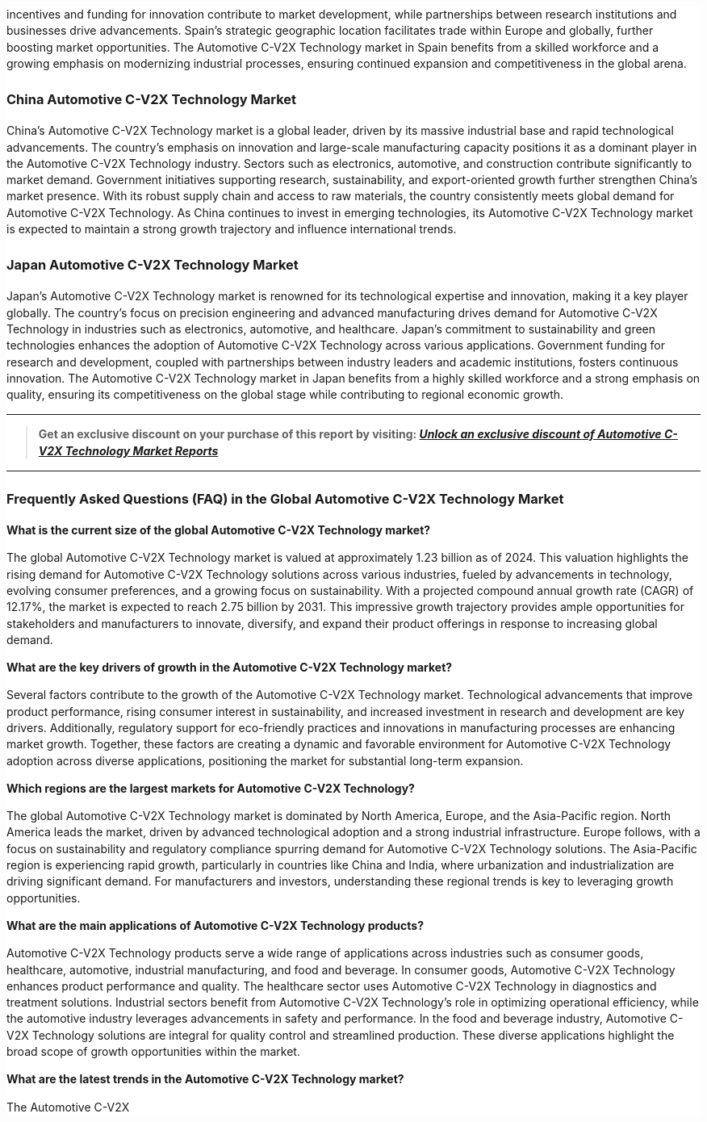 incentives and funding for innovation contribute to market development, while partnerships between research institutions and businesses drive advancements. Spain&rsquo;s strategic geographic location facilitates trade within Europe and globally, further boosting market opportunities. The Automotive C-V2X Technology market in Spain benefits from a skilled workforce and a growing emphasis on modernizing industrial processes, ensuring continued expansion and competitiveness in the global arena.</p><h3>China Automotive C-V2X Technology Market</h3><p>China&rsquo;s Automotive C-V2X Technology market is a global leader, driven by its massive industrial base and rapid technological advancements. The country&rsquo;s emphasis on innovation and large-scale manufacturing capacity positions it as a dominant player in the Automotive C-V2X Technology industry. Sectors such as electronics, automotive, and construction contribute significantly to market demand. Government initiatives supporting research, sustainability, and export-oriented growth further strengthen China&rsquo;s market presence. With its robust supply chain and access to raw materials, the country consistently meets global demand for Automotive C-V2X Technology. As China continues to invest in emerging technologies, its Automotive C-V2X Technology market is expected to maintain a strong growth trajectory and influence international trends.</p><h3>Japan Automotive C-V2X Technology Market</h3><p>Japan&rsquo;s Automotive C-V2X Technology market is renowned for its technological expertise and innovation, making it a key player globally. The country&rsquo;s focus on precision engineering and advanced manufacturing drives demand for Automotive C-V2X Technology in industries such as electronics, automotive, and healthcare. Japan&rsquo;s commitment to sustainability and green technologies enhances the adoption of Automotive C-V2X Technology across various applications. Government funding for research and development, coupled with partnerships between industry leaders and academic institutions, fosters continuous innovation. The Automotive C-V2X Technology market in Japan benefits from a highly skilled workforce and a strong emphasis on quality, ensuring its competitiveness on the global stage while contributing to regional economic growth.</p><hr /><blockquote><p><strong>Get an exclusive discount on your purchase of this report by visiting: <em><a href="://marketresearchpulse.com/ask-for-discount/108396?utm_source=Github&amp;utm_medium=022">Unlock an exclusive discount of Automotive C-V2X Technology Market Reports</a></em>&nbsp;</strong></p></blockquote><hr /><h3>Frequently Asked Questions (FAQ) in the Global Automotive C-V2X Technology Market</h3><p><strong>What is the current size of the global Automotive C-V2X Technology market?</strong></p><p>The global Automotive C-V2X Technology market is valued at approximately 1.23 billion as of 2024. This valuation highlights the rising demand for Automotive C-V2X Technology solutions across various industries, fueled by advancements in technology, evolving consumer preferences, and a growing focus on sustainability. With a projected compound annual growth rate (CAGR) of 12.17%, the market is expected to reach 2.75 billion by 2031. This impressive growth trajectory provides ample opportunities for stakeholders and manufacturers to innovate, diversify, and expand their product offerings in response to increasing global demand.</p><p><strong>What are the key drivers of growth in the Automotive C-V2X Technology market?</strong></p><p>Several factors contribute to the growth of the Automotive C-V2X Technology market. Technological advancements that improve product performance, rising consumer interest in sustainability, and increased investment in research and development are key drivers. Additionally, regulatory support for eco-friendly practices and innovations in manufacturing processes are enhancing market growth. Together, these factors are creating a dynamic and favorable environment for Automotive C-V2X Technology adoption across diverse applications, positioning the market for substantial long-term expansion.</p><p><strong>Which regions are the largest markets for Automotive C-V2X Technology?</strong></p><p>The global Automotive C-V2X Technology market is dominated by North America, Europe, and the Asia-Pacific region. North America leads the market, driven by advanced technological adoption and a strong industrial infrastructure. Europe follows, with a focus on sustainability and regulatory compliance spurring demand for Automotive C-V2X Technology solutions. The Asia-Pacific region is experiencing rapid growth, particularly in countries like China and India, where urbanization and industrialization are driving significant demand. For manufacturers and investors, understanding these regional trends is key to leveraging growth opportunities.</p><p><strong>What are the main applications of Automotive C-V2X Technology products?</strong></p><p>Automotive C-V2X Technology products serve a wide range of applications across industries such as consumer goods, healthcare, automotive, industrial manufacturing, and food and beverage. In consumer goods, Automotive C-V2X Technology enhances product performance and quality. The healthcare sector uses Automotive C-V2X Technology in diagnostics and treatment solutions. Industrial sectors benefit from Automotive C-V2X Technology&rsquo;s role in optimizing operational efficiency, while the automotive industry leverages advancements in safety and performance. In the food and beverage industry, Automotive C-V2X Technology solutions are integral for quality control and streamlined production. These diverse applications highlight the broad scope of growth opportunities within the market.</p><p><strong>What are the latest trends in the Automotive C-V2X Technology market?</strong></p><p>The Automotive C-V2X